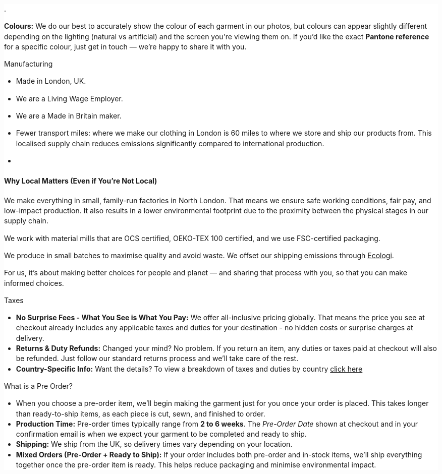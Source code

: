 .

**Colours:** We do our best to accurately show the colour of each garment in our photos, but colours can appear slightly different depending on the lighting (natural vs artificial) and the screen you're viewing them on. If you’d like the exact **Pantone reference** for a specific colour, just get in touch — we’re happy to share it with you.

Manufacturing

- Made in London, UK.
- We are a Living Wage Employer.
- We are a Made in Britain maker.
- Fewer transport miles: where we make our clothing in London is 60 miles to where we store and ship our products from. This localised supply chain reduces emissions significantly compared to international production.

-

#### **Why Local Matters (Even if You’re Not Local)**

We make everything in small, family-run factories in North London. That means we ensure safe working conditions, fair pay, and low-impact production. It also results in a lower environmental footprint due to the proximity between the physical stages in our supply chain.

We work with material mills that are OCS certified, OEKO-TEX 100 certified, and we use FSC-certified packaging.

We produce in small batches to maximise quality and avoid waste. We offset our shipping emissions through [Ecologi](https://ecologi.com/aym-studio "https://ecologi.com/aym-studio").

For us, it’s about making better choices for people and planet — and sharing that process with you, so that you can make informed choices.

Taxes

- **No Surprise Fees - What You See is What You Pay:** We offer all-inclusive pricing globally. That means the price you see at checkout already includes any applicable taxes and duties for your destination - no hidden costs or surprise charges at delivery.
- **Returns & Duty Refunds:** Changed your mind? No problem. If you return an item, any duties or taxes paid at checkout will also be refunded. Just follow our standard returns process and we’ll take care of the rest.
- **Country-Specific Info:** Want the details? To view a breakdown of taxes and duties by country [click here](https://www.aym-studio.com/pages/global-shipping-chart)

What is a Pre Order?

- When you choose a pre-order item, we’ll begin making the garment just for you once your order is placed. This takes longer than ready-to-ship items, as each piece is cut, sewn, and finished to order.
- **Production Time:** Pre-order times typically range from **2 to 6 weeks**. The _Pre-Order Date_ shown at checkout and in your confirmation email is when we expect your garment to be completed and ready to ship.
- **Shipping:** We ship from the UK, so delivery times vary depending on your location.
- **Mixed Orders (Pre-Order + Ready to Ship):** If your order includes both pre-order and in-stock items, we’ll ship everything together once the pre-order item is ready. This helps reduce packaging and minimise environmental impact.
